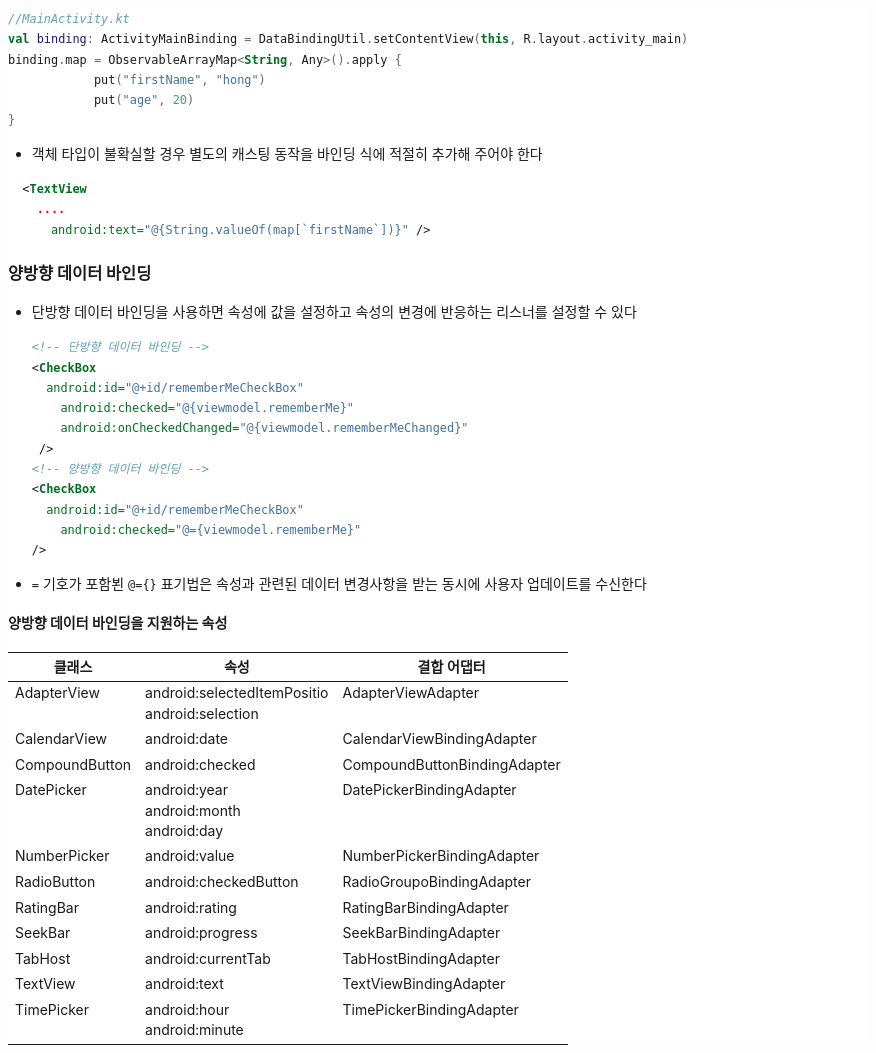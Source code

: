   ```kotlin
  //MainActivity.kt
  val binding: ActivityMainBinding = DataBindingUtil.setContentView(this, R.layout.activity_main)
  binding.map = ObservableArrayMap<String, Any>().apply {
              put("firstName", "hong")
              put("age", 20)
  }
  ```

  - 객체 타입이 불확실할 경우 별도의 캐스팅 동작을 바인딩 식에 적절히 추가해  주어야 한다

```xml
  <TextView
    ....
      android:text="@{String.valueOf(map[`firstName`])}" />
```

  

### 양방향 데이터 바인딩

- 단방향 데이터 바인딩을 사용하면 속성에 값을 설정하고 속성의 변경에 반응하는 리스너를 설정할 수 있다

  ```xml
  <!-- 단방향 데이터 바인딩 -->
  <CheckBox
  	android:id="@+id/rememberMeCheckBox"
      android:checked="@{viewmodel.rememberMe}"
      android:onCheckedChanged="@{viewmodel.rememberMeChanged}"
   />
  <!-- 양방향 데이터 바인딩 -->
  <CheckBox
  	android:id="@+id/rememberMeCheckBox"
      android:checked="@={viewmodel.rememberMe}"
  />
  ```

- `=` 기호가 포함뵌 `@={}` 표기법은 속성과 관련된 데이터 변경사항을 받는 동시에 사용자 업데이트를 수신한다



#### 양방향 데이터 바인딩을 지원하는 속성

| 클래스         | 속성                                             | 결합 어댑터                  |
| -------------- | ------------------------------------------------ | ---------------------------- |
| AdapterView    | android:selectedItemPositio<Br>android:selection | AdapterViewAdapter           |
| CalendarView   | android:date                                     | CalendarViewBindingAdapter   |
| CompoundButton | android:checked                                  | CompoundButtonBindingAdapter |
| DatePicker     | android:year<br>android:month<br>android:day     | DatePickerBindingAdapter     |
| NumberPicker   | android:value                                    | NumberPickerBindingAdapter   |
| RadioButton    | android:checkedButton                            | RadioGroupoBindingAdapter    |
| RatingBar      | android:rating                                   | RatingBarBindingAdapter      |
| SeekBar        | android:progress                                 | SeekBarBindingAdapter        |
| TabHost        | android:currentTab                               | TabHostBindingAdapter        |
| TextView       | android:text                                     | TextViewBindingAdapter       |
| TimePicker     | android:hour<br>android:minute                   | TimePickerBindingAdapter     |



